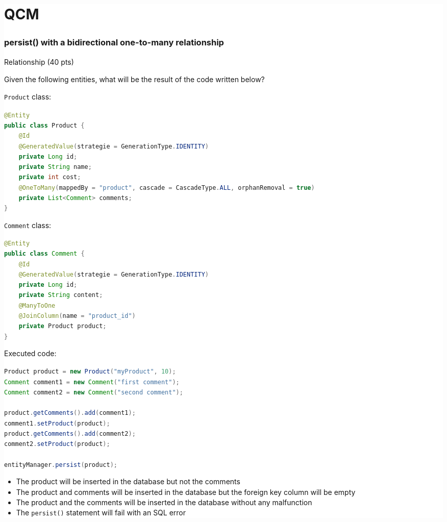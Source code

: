 
# QCM

### persist() with a bidirectional one-to-many relationship
Relationship (40 pts)

Given the following entities, what will be the result of the code written below?

`Product` class:

```java
@Entity
public class Product {
    @Id
    @GeneratedValue(strategie = GenerationType.IDENTITY)
    private Long id;
    private String name;
    private int cost;
    @OneToMany(mappedBy = "product", cascade = CascadeType.ALL, orphanRemoval = true)
    private List<Comment> comments;
}
```

`Comment` class:

```java
@Entity
public class Comment {
    @Id
    @GeneratedValue(strategie = GenerationType.IDENTITY)
    private Long id;
    private String content;
    @ManyToOne
    @JoinColumn(name = "product_id")
    private Product product;
}
```

Executed code:

```java
Product product = new Product("myProduct", 10);
Comment comment1 = new Comment("first comment");
Comment comment2 = new Comment("second comment");

product.getComments().add(comment1);
comment1.setProduct(product);
product.getComments().add(comment2);
comment2.setProduct(product);

entityManager.persist(product);
```

- The product will be inserted in the database but not the comments
- The product and comments will be inserted in the database but the foreign key column will be empty
- The product and the comments will be inserted in the database without any malfunction
- The `persist()` statement will fail with an SQL error
